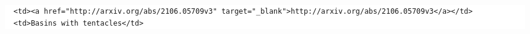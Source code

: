       <td><a href="http://arxiv.org/abs/2106.05709v3" target="_blank">http://arxiv.org/abs/2106.05709v3</a></td>
      <td>Basins with tentacles</td>

